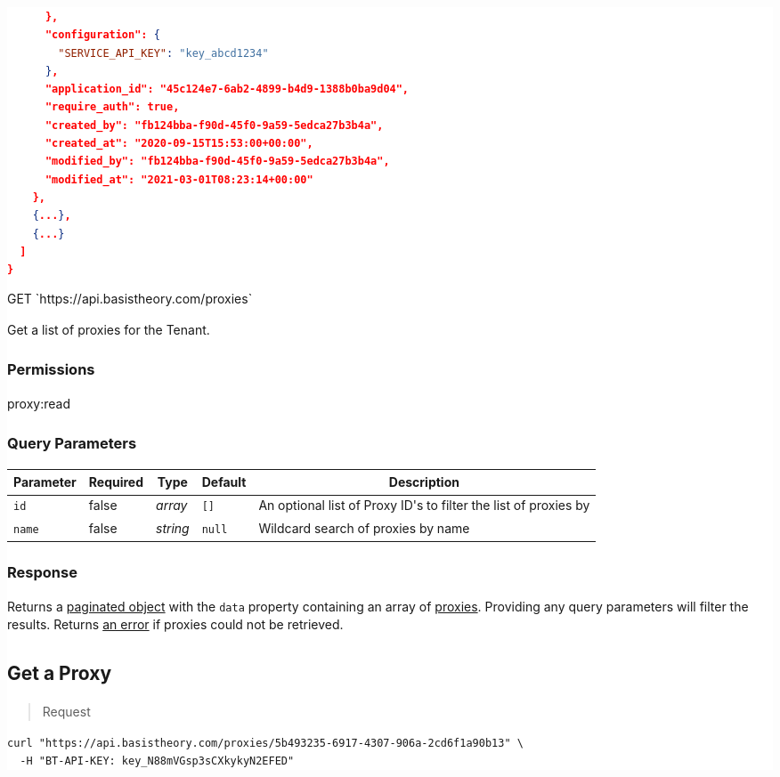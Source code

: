 ```json
      },
      "configuration": {
        "SERVICE_API_KEY": "key_abcd1234"
      },
      "application_id": "45c124e7-6ab2-4899-b4d9-1388b0ba9d04",
      "require_auth": true,
      "created_by": "fb124bba-f90d-45f0-9a59-5edca27b3b4a",
      "created_at": "2020-09-15T15:53:00+00:00",
      "modified_by": "fb124bba-f90d-45f0-9a59-5edca27b3b4a",
      "modified_at": "2021-03-01T08:23:14+00:00"
    },
    {...},
    {...}
  ]
}
```

<span class="http-method get">
  <span class="box-method">GET</span>
  `https://api.basistheory.com/proxies`
</span>

Get a list of proxies for the Tenant.

### Permissions

<p class="scopes">
  <span class="scope">proxy:read</span>
</p>

### Query Parameters

| Parameter | Required | Type     | Default | Description                                                     |
| --------- | -------- | -------- | ------- | --------------------------------------------------------------- |
| `id`      | false    | *array*  | `[]`    | An optional list of Proxy ID's to filter the list of proxies by |
| `name`    | false    | *string* | `null`  | Wildcard search of proxies by name                              |

### Response

Returns a [paginated object](#pagination) with the `data` property containing an array of [proxies](#proxies-proxy-object). Providing any query parameters will filter the results. Returns [an error](#errors) if proxies could not be retrieved.


## Get a Proxy

> Request

```shell
curl "https://api.basistheory.com/proxies/5b493235-6917-4307-906a-2cd6f1a90b13" \
  -H "BT-API-KEY: key_N88mVGsp3sCXkykyN2EFED"
```
